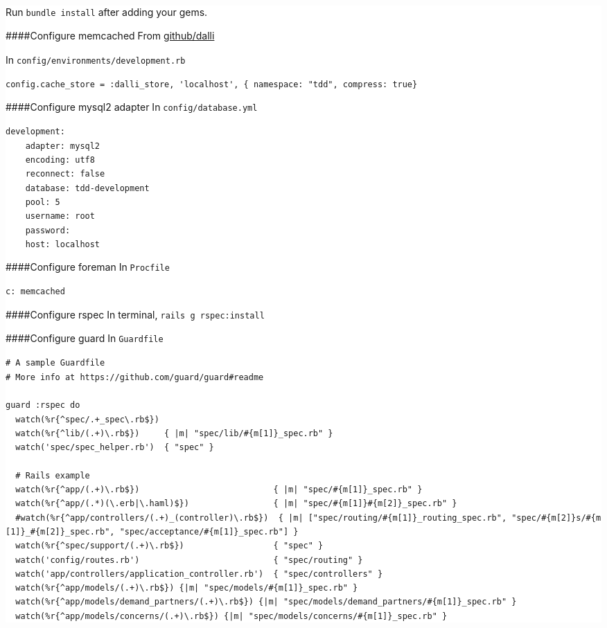 
Run ```bundle install``` after adding your gems.

####Configure memcached
From [github/dalli](https://github.com/mperham/dalli)

In ```config/environments/development.rb```

	config.cache_store = :dalli_store, 'localhost', { namespace: "tdd", compress: true}


	

####Configure mysql2 adapter
In ```config/database.yml```

	development:
		adapter: mysql2
		encoding: utf8
		reconnect: false
		database: tdd-development
		pool: 5
		username: root
		password: 
		host: localhost
  		
####Configure foreman
In ```Procfile```

	c: memcached
	
####Configure rspec
In terminal, ```rails g rspec:install```

####Configure guard
In ```Guardfile```

	# A sample Guardfile
	# More info at https://github.com/guard/guard#readme
	
	guard :rspec do
	  watch(%r{^spec/.+_spec\.rb$})
	  watch(%r{^lib/(.+)\.rb$})     { |m| "spec/lib/#{m[1]}_spec.rb" }
	  watch('spec/spec_helper.rb')  { "spec" }
	 
	  # Rails example
	  watch(%r{^app/(.+)\.rb$})                           { |m| "spec/#{m[1]}_spec.rb" }
	  watch(%r{^app/(.*)(\.erb|\.haml)$})                 { |m| "spec/#{m[1]}#{m[2]}_spec.rb" }
	  #watch(%r{^app/controllers/(.+)_(controller)\.rb$})  { |m| ["spec/routing/#{m[1]}_routing_spec.rb", "spec/#{m[2]}s/#{m[1]}_#{m[2]}_spec.rb", "spec/acceptance/#{m[1]}_spec.rb"] }
	  watch(%r{^spec/support/(.+)\.rb$})                  { "spec" }
	  watch('config/routes.rb')                           { "spec/routing" }
	  watch('app/controllers/application_controller.rb')  { "spec/controllers" }
	  watch(%r{^app/models/(.+)\.rb$}) {|m| "spec/models/#{m[1]}_spec.rb" }
	  watch(%r{^app/models/demand_partners/(.+)\.rb$}) {|m| "spec/models/demand_partners/#{m[1]}_spec.rb" }
	  watch(%r{^app/models/concerns/(.+)\.rb$}) {|m| "spec/models/concerns/#{m[1]}_spec.rb" }
	 